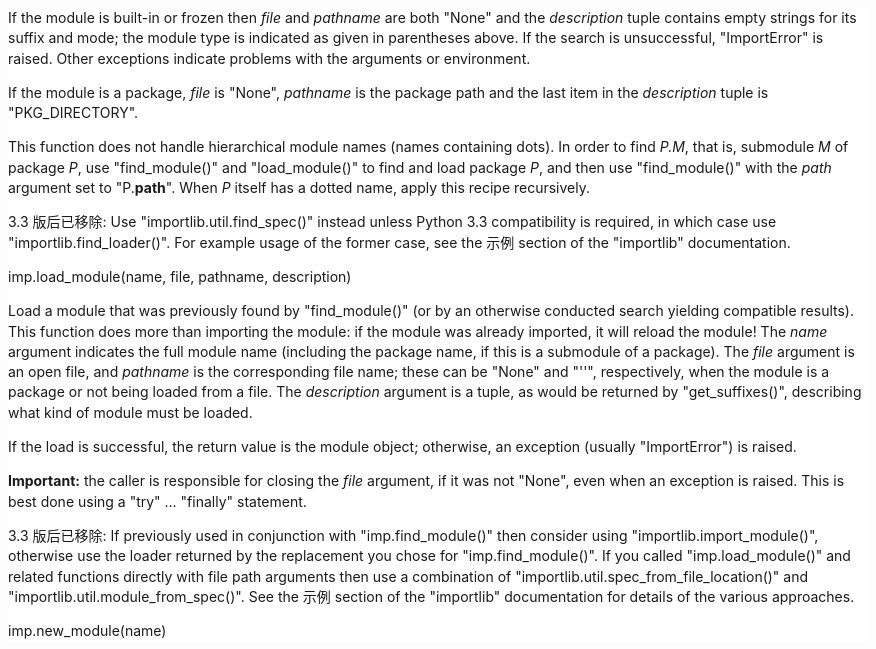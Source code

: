   If the module is built-in or frozen then *file* and *pathname* are
   both "None" and the *description* tuple contains empty strings for
   its suffix and mode; the module type is indicated as given in
   parentheses above.  If the search is unsuccessful, "ImportError" is
   raised.  Other exceptions indicate problems with the arguments or
   environment.

   If the module is a package, *file* is "None", *pathname* is the
   package path and the last item in the *description* tuple is
   "PKG_DIRECTORY".

   This function does not handle hierarchical module names (names
   containing dots).  In order to find *P.M*, that is, submodule *M*
   of package *P*, use "find_module()" and "load_module()" to find and
   load package *P*, and then use "find_module()" with the *path*
   argument set to "P.__path__". When *P* itself has a dotted name,
   apply this recipe recursively.

   3.3 版后已移除: Use "importlib.util.find_spec()" instead unless
   Python 3.3 compatibility is required, in which case use
   "importlib.find_loader()". For example usage of the former case,
   see the 示例 section of the "importlib" documentation.

imp.load_module(name, file, pathname, description)

   Load a module that was previously found by "find_module()" (or by
   an otherwise conducted search yielding compatible results).  This
   function does more than importing the module: if the module was
   already imported, it will reload the module!  The *name* argument
   indicates the full module name (including the package name, if this
   is a submodule of a package).  The *file* argument is an open file,
   and *pathname* is the corresponding file name; these can be "None"
   and "''", respectively, when the module is a package or not being
   loaded from a file.  The *description* argument is a tuple, as
   would be returned by "get_suffixes()", describing what kind of
   module must be loaded.

   If the load is successful, the return value is the module object;
   otherwise, an exception (usually "ImportError") is raised.

   **Important:** the caller is responsible for closing the *file*
   argument, if it was not "None", even when an exception is raised.
   This is best done using a "try" ... "finally" statement.

   3.3 版后已移除: If previously used in conjunction with
   "imp.find_module()" then consider using
   "importlib.import_module()", otherwise use the loader returned by
   the replacement you chose for "imp.find_module()". If you called
   "imp.load_module()" and related functions directly with file path
   arguments then use a combination of
   "importlib.util.spec_from_file_location()" and
   "importlib.util.module_from_spec()". See the 示例 section of the
   "importlib" documentation for details of the various approaches.

imp.new_module(name)
